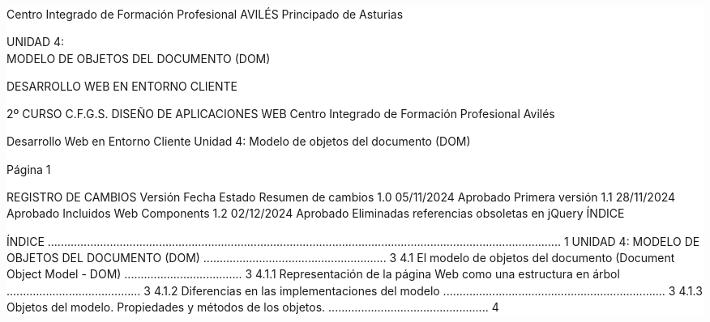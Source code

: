  
 
 
 
 
 
 
 
 
 
 
 
 
 
Centro Integrado de Formación Profesional 
AVILÉS 
Principado de Asturias 
 
 
 
 
 
UNIDAD 4:  
MODELO DE OBJETOS DEL DOCUMENTO 
(DOM) 
 
 
 
 
 
 
DESARROLLO WEB EN ENTORNO CLIENTE 
 
2º CURSO 
C.F.G.S. DISEÑO DE APLICACIONES WEB 
Centro Integrado de Formación Profesional Avilés 
 
Desarrollo Web en Entorno Cliente 
Unidad 4: Modelo de objetos del documento (DOM) 
 
 
 
 
 
Página  1 
 
REGISTRO DE CAMBIOS 
Versión 
Fecha 
Estado 
Resumen de cambios 
1.0 
05/11/2024 
Aprobado 
Primera versión 
1.1 
28/11/2024 
Aprobado 
Incluidos Web Components 
1.2 
02/12/2024 
Aprobado 
Eliminadas referencias obsoletas en jQuery 
ÍNDICE 
 
 
ÍNDICE ............................................................................................................................................................. 1 
UNIDAD 4: MODELO DE OBJETOS DEL DOCUMENTO (DOM) ........................................................ 3 
4.1 El modelo de objetos del documento (Document Object Model - DOM) .................................... 3 
4.1.1 Representación de la página Web como una estructura en árbol ......................................... 3 
4.1.2 Diferencias en las implementaciones del modelo .................................................................... 3 
4.1.3 Objetos del modelo. Propiedades y métodos de los objetos. ................................................. 4 